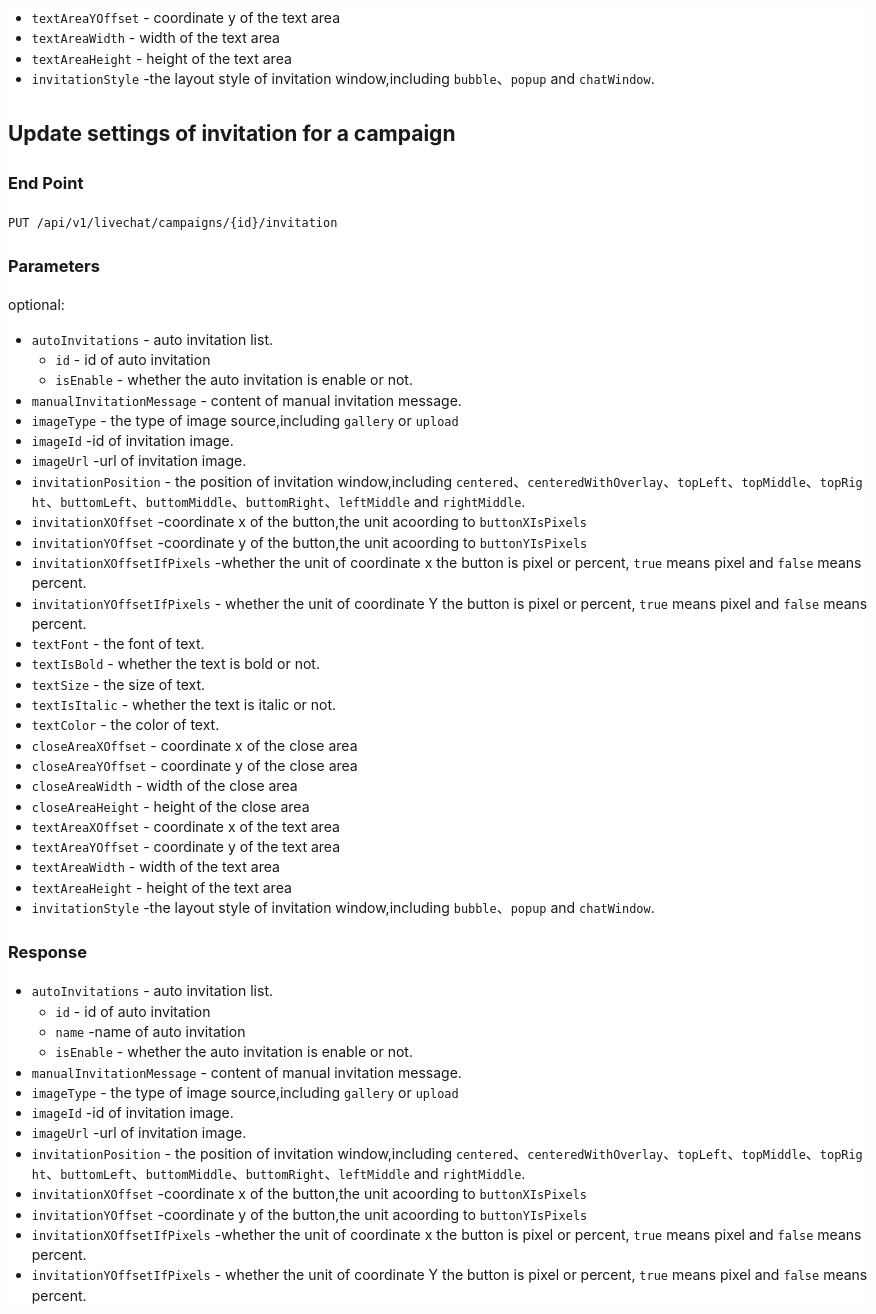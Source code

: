   - `textAreaYOffset` - coordinate y of the text area
  - `textAreaWidth` - width of the text area
  - `textAreaHeight` - height of the text area
  - `invitationStyle` -the layout style of invitation window,including `bubble`、`popup` and `chatWindow`.

## Update settings of invitation for a campaign
### End Point
  `PUT /api/v1/livechat/campaigns/{id}/invitation`

### Parameters
  optional:
  - `autoInvitations` - auto invitation list.
    + `id` - id of auto invitation
    + `isEnable` - whether the auto invitation is enable or not.
  - `manualInvitationMessage` - content of manual invitation message.
  - `imageType` - the type of image source,including `gallery` or `upload`
  - `imageId` -id of invitation image.
  - `imageUrl` -url of invitation image.
  - `invitationPosition` - the position of invitation window,including `centered`、`centeredWithOverlay`、`topLeft`、`topMiddle`、`topRight`、`buttomLeft`、`buttomMiddle`、`buttomRight`、`leftMiddle` and `rightMiddle`.
  - `invitationXOffset` -coordinate x of the button,the unit acoording to `buttonXIsPixels`
  - `invitationYOffset` -coordinate y of the button,the unit acoording to `buttonYIsPixels`
  - `invitationXOffsetIfPixels` -whether the unit of coordinate x the button is pixel or percent, `true` means pixel and `false` means percent.
  - `invitationYOffsetIfPixels` - whether the unit of coordinate Y the button is pixel or percent, `true` means pixel and `false` means percent.
  - `textFont` - the font of text.
  - `textIsBold` - whether the text is bold or not.
  - `textSize` - the size of text.
  - `textIsItalic` - whether the text is italic or not.
  - `textColor` - the color of text.
  - `closeAreaXOffset` - coordinate x of the close area
  - `closeAreaYOffset` - coordinate y of the close area
  - `closeAreaWidth` - width of the close area
  - `closeAreaHeight` - height of the close area
  - `textAreaXOffset` - coordinate x of the text area
  - `textAreaYOffset` - coordinate y of the text area
  - `textAreaWidth` - width of the text area
  - `textAreaHeight` - height of the text area
  - `invitationStyle` -the layout style of invitation window,including `bubble`、`popup` and `chatWindow`.

### Response
  - `autoInvitations` - auto invitation list.
    + `id` - id of auto invitation
    + `name` -name of auto invitation
    + `isEnable` - whether the auto invitation is enable or not.
  - `manualInvitationMessage` - content of manual invitation message.
  - `imageType` - the type of image source,including `gallery` or `upload`
  - `imageId` -id of invitation image.
  - `imageUrl` -url of invitation image.
  - `invitationPosition` - the position of invitation window,including `centered`、`centeredWithOverlay`、`topLeft`、`topMiddle`、`topRight`、`buttomLeft`、`buttomMiddle`、`buttomRight`、`leftMiddle` and `rightMiddle`.
  - `invitationXOffset` -coordinate x of the button,the unit acoording to `buttonXIsPixels`
  - `invitationYOffset` -coordinate y of the button,the unit acoording to `buttonYIsPixels`
  - `invitationXOffsetIfPixels` -whether the unit of coordinate x the button is pixel or percent, `true` means pixel and `false` means percent.
  - `invitationYOffsetIfPixels` - whether the unit of coordinate Y the button is pixel or percent, `true` means pixel and `false` means percent.
